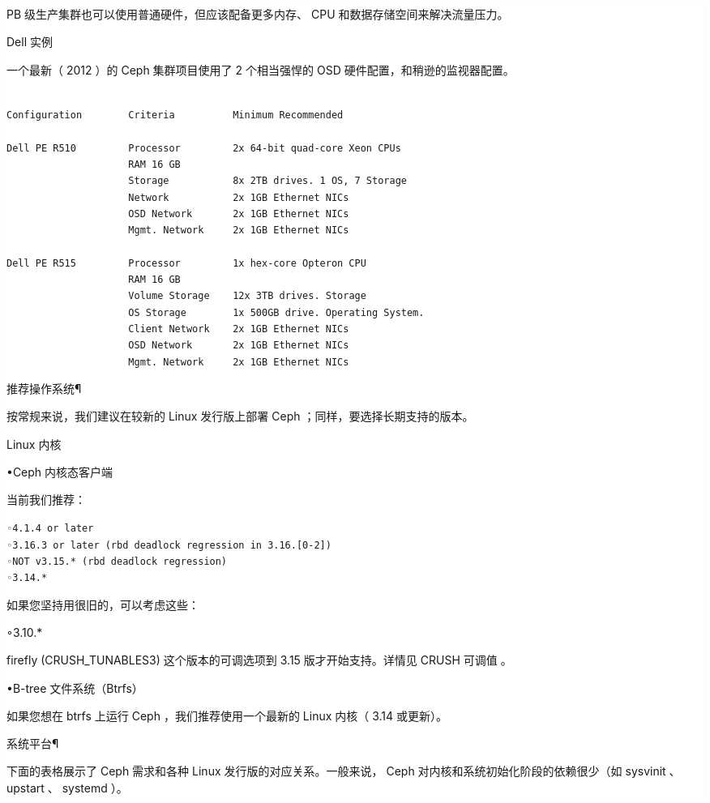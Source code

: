 PB 级生产集群也可以使用普通硬件，但应该配备更多内存、 CPU 和数据存储空间来解决流量压力。


Dell 实例

一个最新（ 2012 ）的 Ceph 集群项目使用了 2 个相当强悍的 OSD 硬件配置，和稍逊的监视器配置。

```txt

Configuration        Criteria          Minimum Recommended

Dell PE R510         Processor         2x 64-bit quad-core Xeon CPUs 
                     RAM 16 GB 
                     Storage           8x 2TB drives. 1 OS, 7 Storage 
                     Network           2x 1GB Ethernet NICs 
                     OSD Network       2x 1GB Ethernet NICs 
                     Mgmt. Network     2x 1GB Ethernet NICs 

Dell PE R515         Processor         1x hex-core Opteron CPU 
                     RAM 16 GB 
                     Volume Storage    12x 3TB drives. Storage 
                     OS Storage        1x 500GB drive. Operating System. 
                     Client Network    2x 1GB Ethernet NICs 
                     OSD Network       2x 1GB Ethernet NICs 
                     Mgmt. Network     2x 1GB Ethernet NICs 
```

推荐操作系统¶

按常规来说，我们建议在较新的 Linux 发行版上部署 Ceph ；同样，要选择长期支持的版本。


Linux 内核

•Ceph 内核态客户端

当前我们推荐：

```txt
◦4.1.4 or later
◦3.16.3 or later (rbd deadlock regression in 3.16.[0-2])
◦NOT v3.15.* (rbd deadlock regression)
◦3.14.*
```

如果您坚持用很旧的，可以考虑这些：

◦3.10.*

firefly (CRUSH_TUNABLES3) 这个版本的可调选项到 3.15 版才开始支持。详情见 CRUSH 可调值 。


•B-tree 文件系统（Btrfs）

如果您想在 btrfs 上运行 Ceph ，我们推荐使用一个最新的 Linux 内核（ 3.14 或更新）。

系统平台¶

下面的表格展示了 Ceph 需求和各种 Linux 发行版的对应关系。一般来说， Ceph 对内核和系统初始化阶段的依赖很少（如 sysvinit 、 upstart 、 systemd ）。

